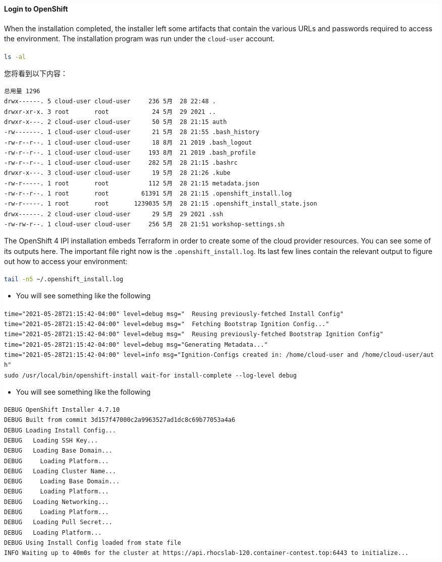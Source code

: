 #### Login to OpenShift

When the installation completed, the installer left some artifacts that contain the various URLs and passwords required to access the environment. The installation program was run under the `cloud-user` account.

```bash
ls -al
```

您将看到以下内容：

```
总用量 1296
drwx------. 5 cloud-user cloud-user     236 5月  28 22:48 .
drwxr-xr-x. 3 root       root            24 5月  29 2021 ..
drwxr-x---. 2 cloud-user cloud-user      50 5月  28 21:15 auth
-rw-------. 1 cloud-user cloud-user      21 5月  28 21:55 .bash_history
-rw-r--r--. 1 cloud-user cloud-user      18 8月  21 2019 .bash_logout
-rw-r--r--. 1 cloud-user cloud-user     193 8月  21 2019 .bash_profile
-rw-r--r--. 1 cloud-user cloud-user     282 5月  28 21:15 .bashrc
drwxr-x---. 3 cloud-user cloud-user      19 5月  28 21:26 .kube
-rw-r-----. 1 root       root           112 5月  28 21:15 metadata.json
-rw-r--r--. 1 root       root         61391 5月  28 21:15 .openshift_install.log
-rw-r-----. 1 root       root       1239035 5月  28 21:15 .openshift_install_state.json
drwx------. 2 cloud-user cloud-user      29 5月  29 2021 .ssh
-rw-rw-r--. 1 cloud-user cloud-user     256 5月  28 21:51 workshop-settings.sh
```

The OpenShift 4 IPI installation embeds Terraform in order to create some of the cloud provider resources. You can see some of its outputs here. The important file right now is the `.openshift_install.log`. Its last few lines contain the relevant output to figure out how to access your environment:

```bash
tail -n5 ~/.openshift_install.log
```

- You will see something like the following

```
time="2021-05-28T21:15:42-04:00" level=debug msg="  Reusing previously-fetched Install Config"
time="2021-05-28T21:15:42-04:00" level=debug msg="  Fetching Bootstrap Ignition Config..."
time="2021-05-28T21:15:42-04:00" level=debug msg="  Reusing previously-fetched Bootstrap Ignition Config"
time="2021-05-28T21:15:42-04:00" level=debug msg="Generating Metadata..."
time="2021-05-28T21:15:42-04:00" level=info msg="Ignition-Configs created in: /home/cloud-user and /home/cloud-user/auth"
sudo /usr/local/bin/openshift-install wait-for install-complete --log-level debug
```

- You will see something like the following

```
DEBUG OpenShift Installer 4.7.10
DEBUG Built from commit 3d157f47000c2a9963527ad1dc8c69b77053a4a6
DEBUG Loading Install Config...
DEBUG   Loading SSH Key...
DEBUG   Loading Base Domain...
DEBUG     Loading Platform...
DEBUG   Loading Cluster Name...
DEBUG     Loading Base Domain...
DEBUG     Loading Platform...
DEBUG   Loading Networking...
DEBUG     Loading Platform...
DEBUG   Loading Pull Secret...
DEBUG   Loading Platform...
DEBUG Using Install Config loaded from state file
INFO Waiting up to 40m0s for the cluster at https://api.rhocslab-120.container-contest.top:6443 to initialize...
```